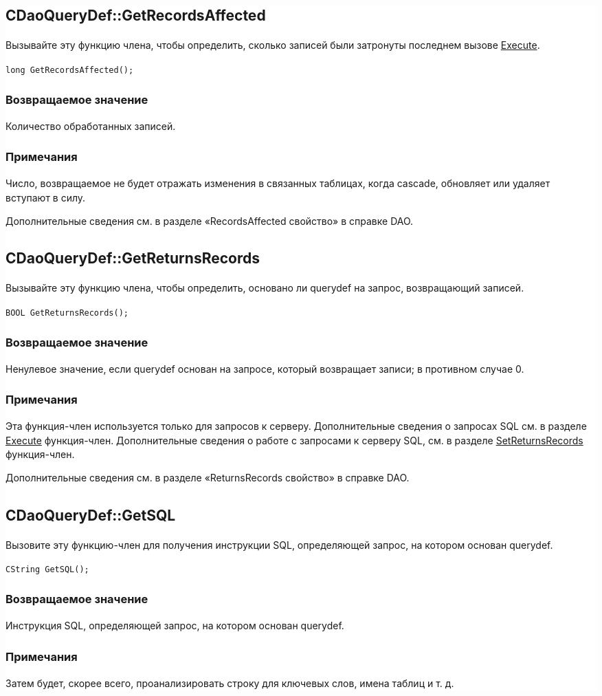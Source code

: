 ##  <a name="getrecordsaffected"></a>  CDaoQueryDef::GetRecordsAffected  
 Вызывайте эту функцию члена, чтобы определить, сколько записей были затронуты последнем вызове [Execute](#execute).  
  
```  
long GetRecordsAffected();
```  
  
### <a name="return-value"></a>Возвращаемое значение  
 Количество обработанных записей.  
  
### <a name="remarks"></a>Примечания  
 Число, возвращаемое не будет отражать изменения в связанных таблицах, когда cascade, обновляет или удаляет вступают в силу.  
  
 Дополнительные сведения см. в разделе «RecordsAffected свойство» в справке DAO.  
  
##  <a name="getreturnsrecords"></a>  CDaoQueryDef::GetReturnsRecords  
 Вызывайте эту функцию члена, чтобы определить, основано ли querydef на запрос, возвращающий записей.  
  
```  
BOOL GetReturnsRecords();
```  
  
### <a name="return-value"></a>Возвращаемое значение  
 Ненулевое значение, если querydef основан на запросе, который возвращает записи; в противном случае 0.  
  
### <a name="remarks"></a>Примечания  
 Эта функция-член используется только для запросов к серверу. Дополнительные сведения о запросах SQL см. в разделе [Execute](#execute) функция-член. Дополнительные сведения о работе с запросами к серверу SQL, см. в разделе [SetReturnsRecords](#setreturnsrecords) функция-член.  
  
 Дополнительные сведения см. в разделе «ReturnsRecords свойство» в справке DAO.  
  
##  <a name="getsql"></a>  CDaoQueryDef::GetSQL  
 Вызовите эту функцию-член для получения инструкции SQL, определяющей запрос, на котором основан querydef.  
  
```  
CString GetSQL();
```  
  
### <a name="return-value"></a>Возвращаемое значение  
 Инструкция SQL, определяющей запрос, на котором основан querydef.  
  
### <a name="remarks"></a>Примечания  
 Затем будет, скорее всего, проанализировать строку для ключевых слов, имена таблиц и т. д.  
  